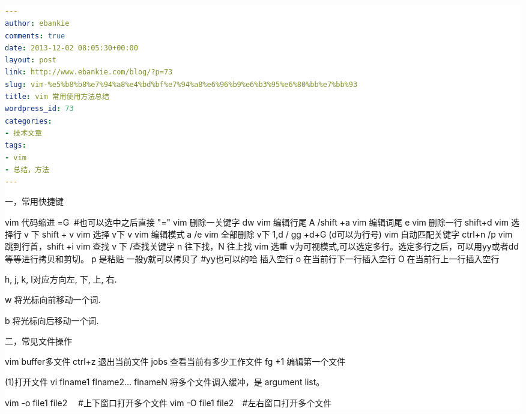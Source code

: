 ```yaml
---
author: ebankie
comments: true
date: 2013-12-02 08:05:30+00:00
layout: post
link: http://www.ebankie.com/blog/?p=73
slug: vim-%e5%b8%b8%e7%94%a8%e4%bd%bf%e7%94%a8%e6%96%b9%e6%b3%95%e6%80%bb%e7%bb%93
title: vim 常用使用方法总结
wordpress_id: 73
categories:
- 技术文章
tags:
- vim
- 总结，方法
---
```


一，常用快捷键

vim 代码缩进 =G  #也可以选中之后直接 "="
vim 删除一关键字 dw
vim 编辑行尾 A /shift +a
vim 编辑词尾 e
vim 删除一行 shift+d
vim 选择行 v 下 shift + v
vim 选择 v下 v
vim 编辑模式 a /e
vim 全部删除 v下 1,d / gg +d+G (d可以为行号)
vim 自动匹配关键字 ctrl+n /p
vim 跳到行首，shift +i
vim 查找 v 下 /查找关键字 n 往下找，N 往上找
vim 选重 v为可视模式,可以选定多行。选定多行之后，可以用yy或者dd等等进行拷贝和剪切。
p 是粘贴 一般y就可以拷贝了 #yy也可以的哈
插入空行
o 在当前行下一行插入空行
O 在当前行上一行插入空行

h, j, k, l对应方向左, 下, 上, 右.

w
将光标向前移动一个词.

b
将光标向后移动一个词.

二，常见文件操作

vim buffer多文件 ctrl+z 退出当前文件 jobs 查看当前有多少工作文件 fg +1 编辑第一个文件

(1)打开文件
vi flname1 flname2… flnameN
将多个文件调入缓冲，是 argument list。

vim -o file1 file2 　#上下窗口打开多个文件
vim -O file1 file2　#左右窗口打开多个文件
